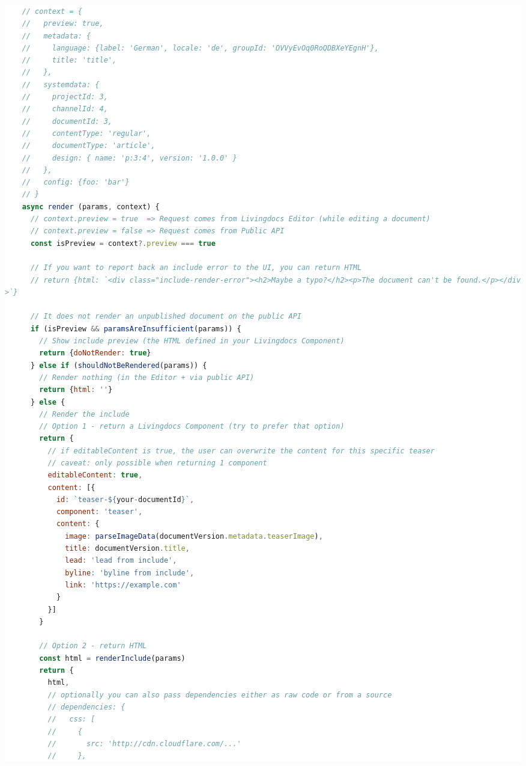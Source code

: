 ```js
    // context = {
    //   preview: true,
    //   metadata: {
    //     language: {label: 'German', locale: 'de', groupId: 'OVVyEvOq0RoQDBXeYEgnH'},
    //     title: 'title',
    //   },
    //   systemdata: {
    //     projectId: 3,
    //     channelId: 4,
    //     documentId: 3,
    //     contentType: 'regular',
    //     documentType: 'article',
    //     design: { name: 'p:3:4', version: '1.0.0' }
    //   },
    //   config: {foo: 'bar'}
    // }
    async render (params, context) {
      // context.preview = true  => Request comes from Livingdocs Editor (while editing a document)
      // context.preview = false => Request comes from Public API
      const isPreview = context?.preview === true

      // If you want to report back an include error to the UI, you can return HTML
      // return {html: `<div class="include-render-error"><h2>Maybe a typo?</h2><p>The document can't be found.</p></div>`}

      // It does not render an unpublished document on the public API
      if (isPreview && paramsAreInsufficient(params)) {
        // Show include preview (the HTML defined in your Livingdocs Component)
        return {doNotRender: true}
      } else if (shouldNotBeRendered(params)) {
        // Render nothing (in the Editor + via public API)
        return {html: ''}
      } else {
        // Render the include
        // Option 1 - return a Livingdocs Component (try to prefer that option)
        return {
          // if editableContent is true, the user can overwrite the content for this specific teaser
          // caveat: only possible when returning 1 component
          editableContent: true,
          content: [{
            id: `teaser-${your-documentId}`,
            component: 'teaser',
            content: {
              image: parseImageData(documentVersion.metadata.teaserImage),
              title: documentVersion.title,
              lead: 'lead from include',
              byline: 'byline from include',
              link: 'https://example.com'
            }
          }]
        }

        // Option 2 - return HTML
        const html = renderInclude(params)
        return {
          html,
          // optionally you can also pass dependencies either as raw code or from a source
          // dependencies: {
          //   css: [
          //     {
          //       src: 'http://cdn.cloudflare.com/...'
          //     },
```